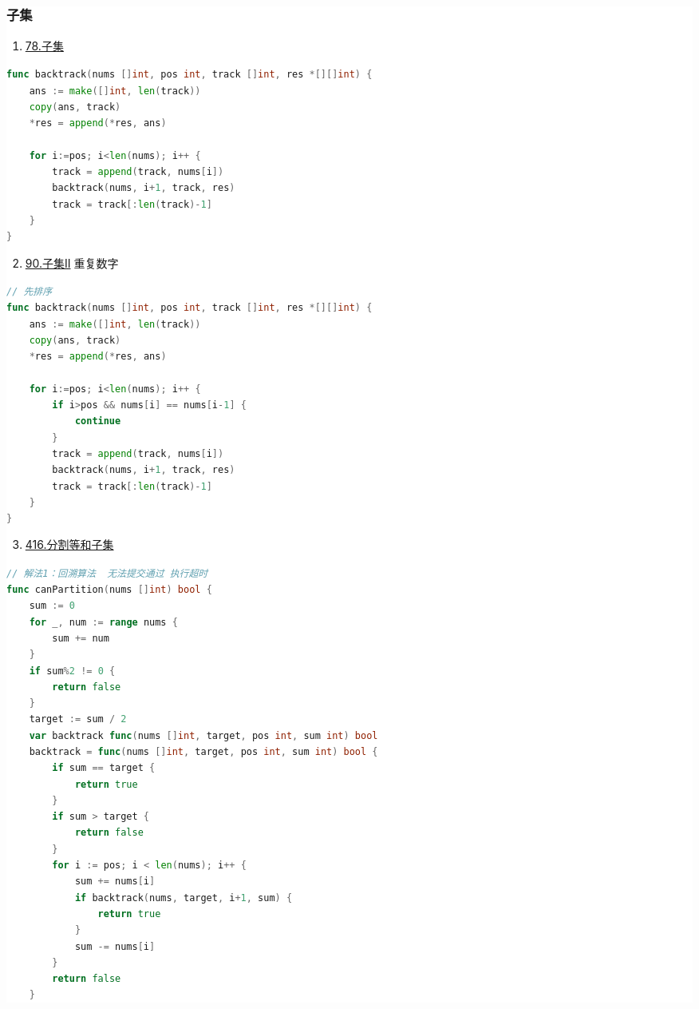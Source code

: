 ### 子集

1. [78.子集](https://leetcode.cn/problems/subsets/)
```go
func backtrack(nums []int, pos int, track []int, res *[][]int) {
    ans := make([]int, len(track))
    copy(ans, track)
    *res = append(*res, ans)
    
    for i:=pos; i<len(nums); i++ {
        track = append(track, nums[i])
        backtrack(nums, i+1, track, res)
        track = track[:len(track)-1]
    }
}
```

2. [90.子集II](https://leetcode.cn/problems/subsets-ii/) 重复数字
```go
// 先排序
func backtrack(nums []int, pos int, track []int, res *[][]int) {
    ans := make([]int, len(track))
    copy(ans, track)
    *res = append(*res, ans)
    
    for i:=pos; i<len(nums); i++ {
        if i>pos && nums[i] == nums[i-1] {
            continue
        }
        track = append(track, nums[i])
        backtrack(nums, i+1, track, res)
        track = track[:len(track)-1]
    }
}
```

3. [416.分割等和子集](https://leetcode.cn/problems/partition-equal-subset-sum)
```go
// 解法1：回溯算法  无法提交通过 执行超时
func canPartition(nums []int) bool {
	sum := 0
	for _, num := range nums {
		sum += num
	}
	if sum%2 != 0 {
		return false
	}
	target := sum / 2
	var backtrack func(nums []int, target, pos int, sum int) bool
	backtrack = func(nums []int, target, pos int, sum int) bool {
		if sum == target {
			return true
		}
		if sum > target {
			return false
		}
		for i := pos; i < len(nums); i++ {
			sum += nums[i]
			if backtrack(nums, target, i+1, sum) {
				return true
			}
			sum -= nums[i]
		}
		return false
	}
```